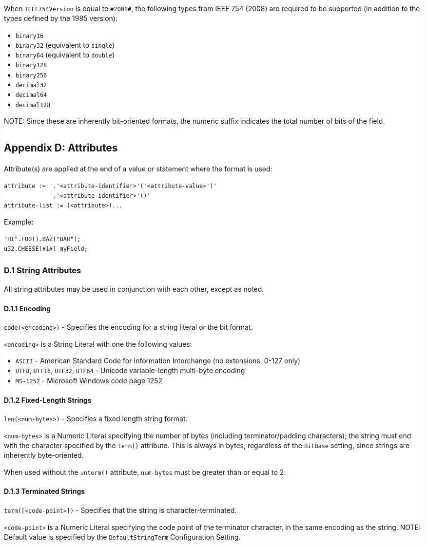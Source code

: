 When `IEEE754Version` is equal to `#2008#`, the following types from IEEE 754 (2008) are required to be supported (in addition to the types defined by the 1985 version):

* `binary16`
* `binary32` (equivalent to `single`)
* `binary64` (equivalent to `double`)
* `binary128`
* `binary256`
* `decimal32`
* `decimal64`
* `decimal128`

NOTE: Since these are inherently bit-oriented formats, the numeric suffix indicates the total number of bits of the field.

## Appendix D: Attributes

Attribute(s) are applied at the end of a value or statement where the format is used:

    attribute := '.'<attribute-identifier>'('<attribute-value>')'
                 '.'<attribute-identifier>'()'
    attribute-list := (<attribute>)...

Example:

    "HI".FOO().BAZ("BAR");
    u32.CHEESE(#1#) myField;

### D.1 String Attributes

All string attributes may be used in conjunction with each other, except as noted.

#### D.1.1 Encoding

`code(<encoding>)` - Specifies the encoding for a string literal or the bit format.

`<encoding>` is a String Literal with one the following values:
* `ASCII` - American Standard Code for Information Interchange (no extensions, 0-127 only)
* `UTF8`, `UTF16`, `UTF32`, `UTF64` - Unicode variable-length multi-byte encoding
* `MS-1252` - Microsoft Windows code page 1252

#### D.1.2 Fixed-Length Strings

`len(<num-bytes>)` - Specifies a fixed length string format.

`<num-bytes>` is a Numeric Literal specifying the number of bytes (including terminator/padding characters); the string must end with the character specified by the `term()` attribute.  This is always in bytes, regardless of the `BitBase` setting, since strings are inherently byte-oriented.

When used without the `unterm()` attribute, `num-bytes` must be greater than or equal to 2.

#### D.1.3 Terminated Strings

`term([<code-point>])` - Specifies that the string is character-terminated.

`<code-point>` is a Numeric Literal specifying the code point of the terminator character, in the same encoding as the string.  NOTE: Default value is specified by the `DefaultStringTerm` Configuration Setting.
